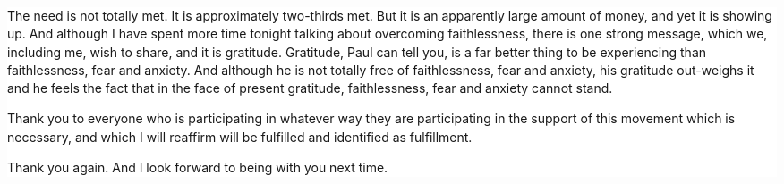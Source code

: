 The need is not totally met.  It is approximately two-thirds met.  But
it is an apparently large amount of money, and yet it is showing up.
And although I have spent more time tonight talking about overcoming
faithlessness, there is one strong message, which we, including me, wish
to share, and it is gratitude.  Gratitude, Paul can tell you, is a far
better thing to be experiencing than faithlessness, fear and anxiety.
And although he is not totally free of faithlessness, fear and anxiety,
his gratitude out-weighs it and he feels the fact that in the face of
present gratitude, faithlessness, fear and anxiety cannot stand.

Thank you to everyone who is participating in whatever way they are
participating in the support of this movement which is necessary, and
which I will reaffirm will be fulfilled and identified as fulfillment.

Thank you again.  And I look forward to being with you next time.


